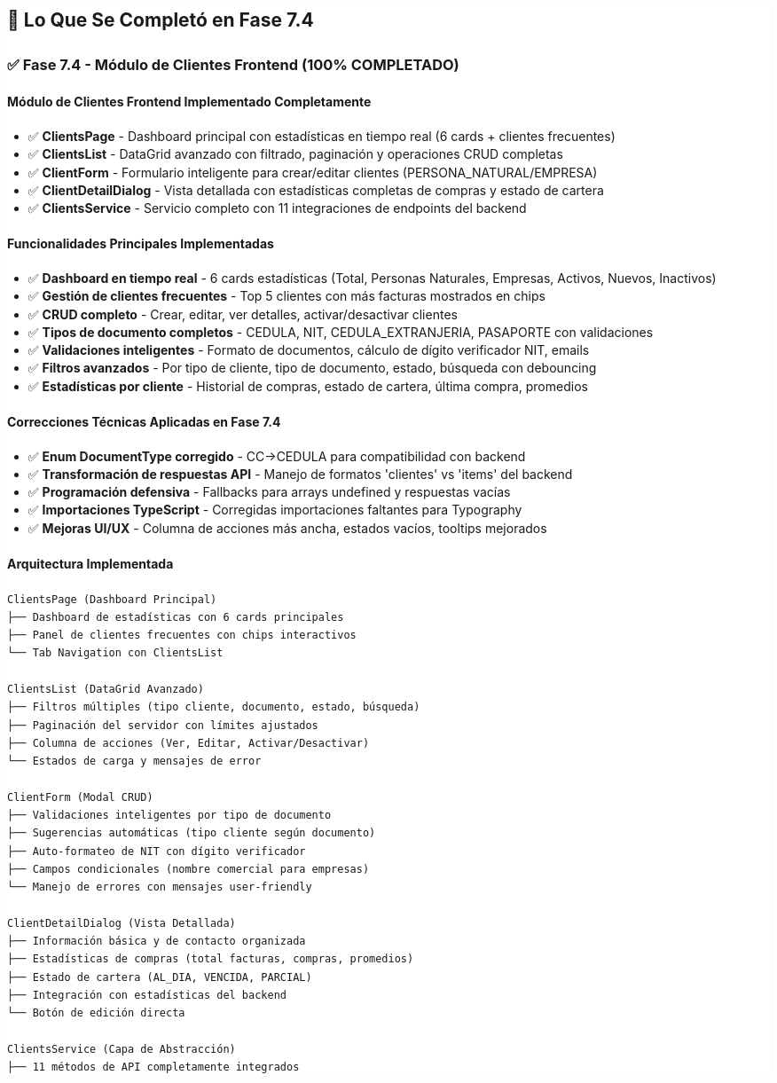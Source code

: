 ## 🎯 Lo Que Se Completó en Fase 7.4

### ✅ Fase 7.4 - Módulo de Clientes Frontend (100% COMPLETADO)

#### **Módulo de Clientes Frontend Implementado Completamente**
- ✅ **ClientsPage** - Dashboard principal con estadísticas en tiempo real (6 cards + clientes frecuentes)
- ✅ **ClientsList** - DataGrid avanzado con filtrado, paginación y operaciones CRUD completas
- ✅ **ClientForm** - Formulario inteligente para crear/editar clientes (PERSONA_NATURAL/EMPRESA)
- ✅ **ClientDetailDialog** - Vista detallada con estadísticas completas de compras y estado de cartera
- ✅ **ClientsService** - Servicio completo con 11 integraciones de endpoints del backend

#### **Funcionalidades Principales Implementadas**
- ✅ **Dashboard en tiempo real** - 6 cards estadísticas (Total, Personas Naturales, Empresas, Activos, Nuevos, Inactivos)
- ✅ **Gestión de clientes frecuentes** - Top 5 clientes con más facturas mostrados en chips
- ✅ **CRUD completo** - Crear, editar, ver detalles, activar/desactivar clientes
- ✅ **Tipos de documento completos** - CEDULA, NIT, CEDULA_EXTRANJERIA, PASAPORTE con validaciones
- ✅ **Validaciones inteligentes** - Formato de documentos, cálculo de dígito verificador NIT, emails
- ✅ **Filtros avanzados** - Por tipo de cliente, tipo de documento, estado, búsqueda con debouncing
- ✅ **Estadísticas por cliente** - Historial de compras, estado de cartera, última compra, promedios

#### **Correcciones Técnicas Aplicadas en Fase 7.4**
- ✅ **Enum DocumentType corregido** - CC→CEDULA para compatibilidad con backend
- ✅ **Transformación de respuestas API** - Manejo de formatos 'clientes' vs 'items' del backend
- ✅ **Programación defensiva** - Fallbacks para arrays undefined y respuestas vacías
- ✅ **Importaciones TypeScript** - Corregidas importaciones faltantes para Typography
- ✅ **Mejoras UI/UX** - Columna de acciones más ancha, estados vacíos, tooltips mejorados

#### **Arquitectura Implementada**
```
ClientsPage (Dashboard Principal)
├── Dashboard de estadísticas con 6 cards principales
├── Panel de clientes frecuentes con chips interactivos
└── Tab Navigation con ClientsList

ClientsList (DataGrid Avanzado)
├── Filtros múltiples (tipo cliente, documento, estado, búsqueda)
├── Paginación del servidor con límites ajustados
├── Columna de acciones (Ver, Editar, Activar/Desactivar)
└── Estados de carga y mensajes de error

ClientForm (Modal CRUD)
├── Validaciones inteligentes por tipo de documento
├── Sugerencias automáticas (tipo cliente según documento)
├── Auto-formateo de NIT con dígito verificador
├── Campos condicionales (nombre comercial para empresas)
└── Manejo de errores con mensajes user-friendly

ClientDetailDialog (Vista Detallada)
├── Información básica y de contacto organizada
├── Estadísticas de compras (total facturas, compras, promedios)
├── Estado de cartera (AL_DIA, VENCIDA, PARCIAL)
├── Integración con estadísticas del backend
└── Botón de edición directa

ClientsService (Capa de Abstracción)
├── 11 métodos de API completamente integrados
```
